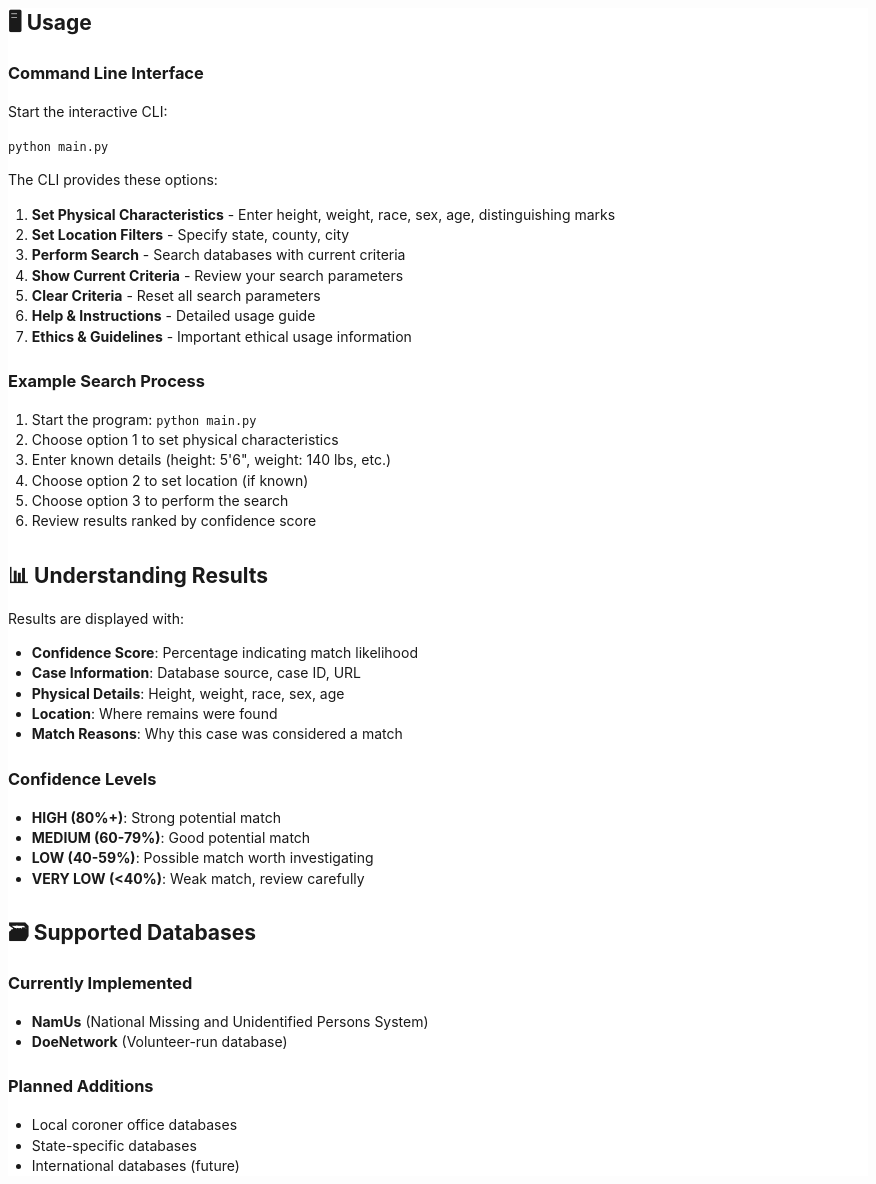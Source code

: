 ## 🖥️ Usage

### Command Line Interface

Start the interactive CLI:
```bash
python main.py
```

The CLI provides these options:
1. **Set Physical Characteristics** - Enter height, weight, race, sex, age, distinguishing marks
2. **Set Location Filters** - Specify state, county, city
3. **Perform Search** - Search databases with current criteria
4. **Show Current Criteria** - Review your search parameters
5. **Clear Criteria** - Reset all search parameters
6. **Help & Instructions** - Detailed usage guide
7. **Ethics & Guidelines** - Important ethical usage information

### Example Search Process

1. Start the program: `python main.py`
2. Choose option 1 to set physical characteristics
3. Enter known details (height: 5'6", weight: 140 lbs, etc.)
4. Choose option 2 to set location (if known)
5. Choose option 3 to perform the search
6. Review results ranked by confidence score

## 📊 Understanding Results

Results are displayed with:
- **Confidence Score**: Percentage indicating match likelihood
- **Case Information**: Database source, case ID, URL
- **Physical Details**: Height, weight, race, sex, age
- **Location**: Where remains were found
- **Match Reasons**: Why this case was considered a match

### Confidence Levels
- **HIGH (80%+)**: Strong potential match
- **MEDIUM (60-79%)**: Good potential match  
- **LOW (40-59%)**: Possible match worth investigating
- **VERY LOW (<40%)**: Weak match, review carefully

## 🗃️ Supported Databases

### Currently Implemented
- **NamUs** (National Missing and Unidentified Persons System)
- **DoeNetwork** (Volunteer-run database)

### Planned Additions
- Local coroner office databases
- State-specific databases
- International databases (future)
